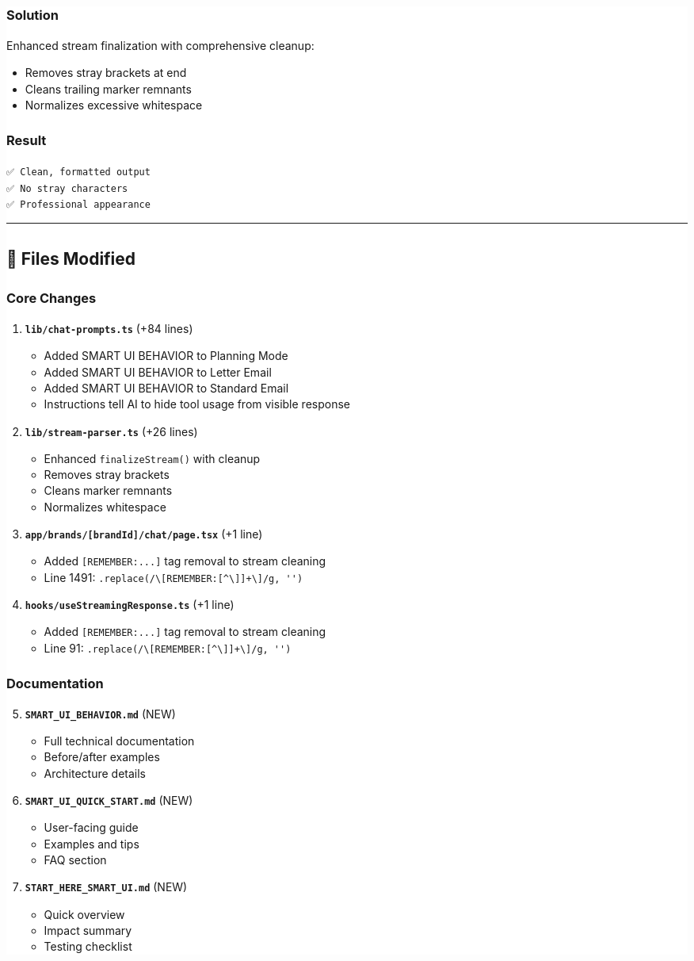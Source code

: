 ### Solution
Enhanced stream finalization with comprehensive cleanup:
- Removes stray brackets at end
- Cleans trailing marker remnants
- Normalizes excessive whitespace

### Result
```
✅ Clean, formatted output
✅ No stray characters
✅ Professional appearance
```

---

## 📁 Files Modified

### Core Changes

1. **`lib/chat-prompts.ts`** (+84 lines)
   - Added SMART UI BEHAVIOR to Planning Mode
   - Added SMART UI BEHAVIOR to Letter Email
   - Added SMART UI BEHAVIOR to Standard Email
   - Instructions tell AI to hide tool usage from visible response

2. **`lib/stream-parser.ts`** (+26 lines)
   - Enhanced `finalizeStream()` with cleanup
   - Removes stray brackets
   - Cleans marker remnants
   - Normalizes whitespace

3. **`app/brands/[brandId]/chat/page.tsx`** (+1 line)
   - Added `[REMEMBER:...]` tag removal to stream cleaning
   - Line 1491: `.replace(/\[REMEMBER:[^\]]+\]/g, '')`

4. **`hooks/useStreamingResponse.ts`** (+1 line)
   - Added `[REMEMBER:...]` tag removal to stream cleaning
   - Line 91: `.replace(/\[REMEMBER:[^\]]+\]/g, '')`

### Documentation

5. **`SMART_UI_BEHAVIOR.md`** (NEW)
   - Full technical documentation
   - Before/after examples
   - Architecture details

6. **`SMART_UI_QUICK_START.md`** (NEW)
   - User-facing guide
   - Examples and tips
   - FAQ section

7. **`START_HERE_SMART_UI.md`** (NEW)
   - Quick overview
   - Impact summary
   - Testing checklist
